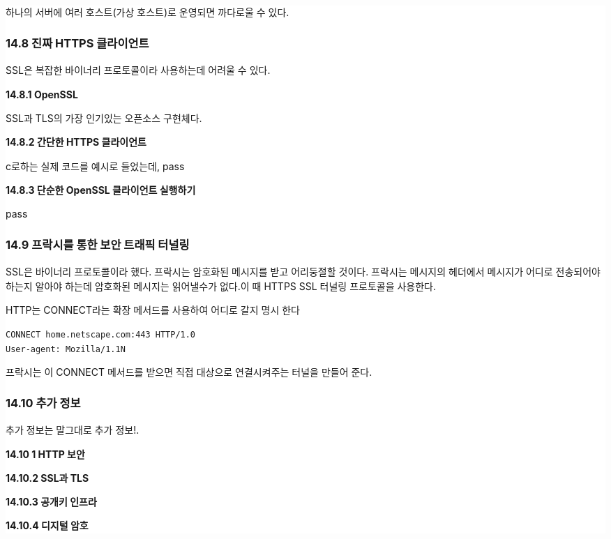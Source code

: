 하나의 서버에 여러 호스트(가상 호스트)로 운영되면 까다로울 수 있다.

### 14.8 진짜 HTTPS 클라이언트

SSL은 복잡한 바이너리 프로토콜이라 사용하는데 어려울 수 있다.

**14.8.1 OpenSSL**

SSL과 TLS의 가장 인기있는 오픈소스 구현체다.

**14.8.2 간단한 HTTPS 클라이언트**

c로하는 실제 코드를 예시로 들었는데, pass

**14.8.3 단순한 OpenSSL 클라이언트 실행하기**

pass

### 14.9 프락시를 통한 보안 트래픽 터널링

SSL은 바이너리 프로토콜이라 했다. 프락시는 암호화된 메시지를 받고 어리둥절할 것이다. 프락시는 메시지의 헤더에서 메시지가 어디로 전송되어야 하는지 알아야 하는데 암호화된 메시지는 읽어낼수가 없다.이 때 HTTPS SSL 터널링 프로토콜을 사용한다.

HTTP는 CONNECT라는 확장 메서드를 사용하여 어디로 갈지 명시 한다
```text
CONNECT home.netscape.com:443 HTTP/1.0
User-agent: Mozilla/1.1N
```

프락시는 이 CONNECT 메서드를 받으면 직접 대상으로 연결시켜주는 터널을 만들어 준다.

### 14.10 추가 정보

추가 정보는 말그대로 추가 정보!. 

**14.10 1 HTTP 보안**

**14.10.2 SSL과 TLS**

**14.10.3 공개키 인프라**

**14.10.4 디지털 암호**